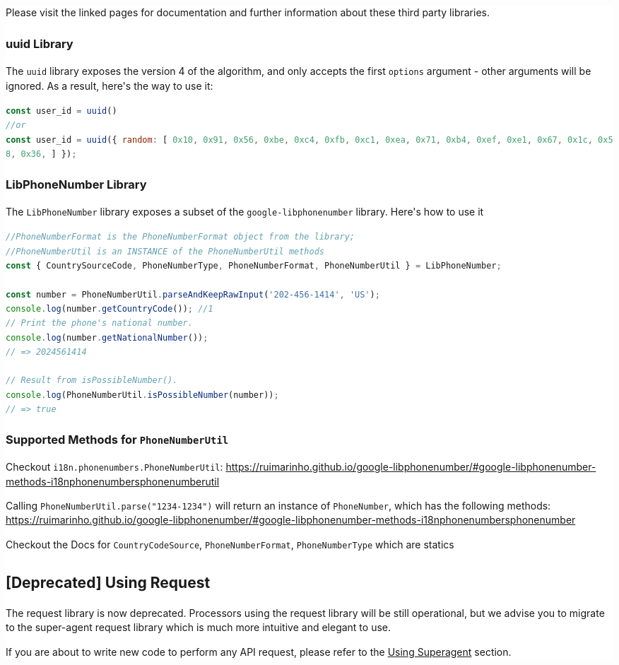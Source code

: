 Please visit the linked pages for documentation and further information about these third party libraries.

### uuid Library

The `uuid` library exposes the version 4 of the algorithm, and only accepts the first `options` argument - other arguments will be ignored. As a result, here's the way to use it:

```js
const user_id = uuid()
//or
const user_id = uuid({ random: [ 0x10, 0x91, 0x56, 0xbe, 0xc4, 0xfb, 0xc1, 0xea, 0x71, 0xb4, 0xef, 0xe1, 0x67, 0x1c, 0x58, 0x36, ] });
```

### LibPhoneNumber Library

The `LibPhoneNumber` library exposes a subset of the `google-libphonenumber` library. Here's how to use it

```js
//PhoneNumberFormat is the PhoneNumberFormat object from the library;
//PhoneNumberUtil is an INSTANCE of the PhoneNumberUtil methods
const { CountrySourceCode, PhoneNumberType, PhoneNumberFormat, PhoneNumberUtil } = LibPhoneNumber;

const number = PhoneNumberUtil.parseAndKeepRawInput('202-456-1414', 'US');
console.log(number.getCountryCode()); //1
// Print the phone's national number.
console.log(number.getNationalNumber());
// => 2024561414

// Result from isPossibleNumber().
console.log(PhoneNumberUtil.isPossibleNumber(number));
// => true
```

### Supported Methods for `PhoneNumberUtil`

Checkout `i18n.phonenumbers.PhoneNumberUtil`: https://ruimarinho.github.io/google-libphonenumber/#google-libphonenumber-methods-i18nphonenumbersphonenumberutil

Calling `PhoneNumberUtil.parse("1234-1234")` will return an instance of `PhoneNumber`, which has the following methods: https://ruimarinho.github.io/google-libphonenumber/#google-libphonenumber-methods-i18nphonenumbersphonenumber

Checkout the Docs for `CountryCodeSource`, `PhoneNumberFormat`, `PhoneNumberType` which are statics

## \[Deprecated\] Using Request

The request library is now deprecated. Processors using the request library will be still operational,
but we advise you to migrate to the super-agent request library which is much more intuitive and elegant to use.

If you are about to write new code to perform any API request, please refer to the [Using Superagent](#Using-Superagent) section.
